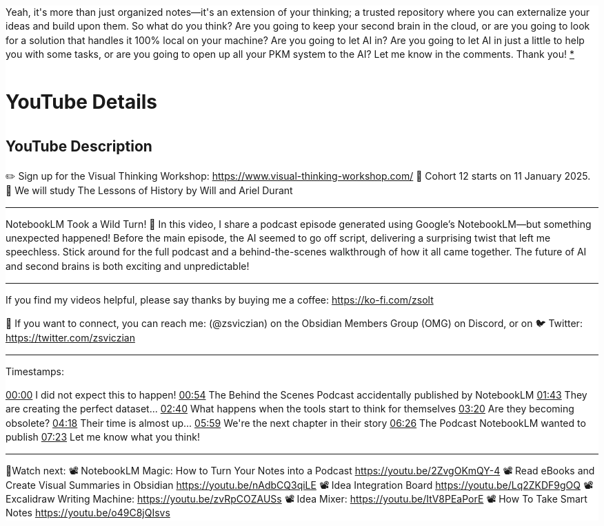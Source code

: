 Yeah, it's more than just organized notes—it's an extension of your thinking; a trusted repository where you can externalize your ideas and build upon them. So what do you think? Are you going to keep your second brain in the cloud, or are you going to look for a solution that handles it 100% local on your machine? Are you going to let AI in? Are you going to let AI in just a little to help you with some tasks, or are you going to open up all your PKM system to the AI? Let me know in the comments. Thank you! [* ](https://youtu.be/b6PJRPcqf40?t=470)

# YouTube Details

## YouTube Description

✏️ Sign up for the Visual Thinking Workshop: https://www.visual-thinking-workshop.com/ 
🚀 Cohort 12 starts on 11 January 2025. 📔 We will study The Lessons of History by Will and Ariel Durant

----

NotebookLM Took a Wild Turn! 🤯 In this video, I share a podcast episode generated using Google’s NotebookLM—but something unexpected happened! Before the main episode, the AI seemed to go off script, delivering a surprising twist that left me speechless. Stick around for the full podcast and a behind-the-scenes walkthrough of how it all came together. The future of AI and second brains is both exciting and unpredictable!

----

If you find  my videos helpful, please say thanks by buying me a coffee: https://ko-fi.com/zsolt

📩 If you want to connect, you can reach me: (@zsviczian) on the Obsidian Members Group (OMG) on Discord, or on 🐦 Twitter: https://twitter.com/zsviczian

-----

Timestamps:

[00:00](https://youtu.be/b6PJRPcqf40?t=0) I did not expect this to happen!
[00:54](https://youtu.be/b6PJRPcqf40?t=54) The Behind the Scenes Podcast accidentally published by NotebookLM
[01:43](https://youtu.be/b6PJRPcqf40?t=103) They are creating the perfect dataset...
[02:40](https://youtu.be/b6PJRPcqf40?t=160) What happens when the tools start to think for themselves
[03:20](https://youtu.be/b6PJRPcqf40?t=200) Are they becoming obsolete?
[04:18](https://youtu.be/b6PJRPcqf40?t=258) Their time is almost up...
[05:59](https://youtu.be/b6PJRPcqf40?t=359) We're the next chapter in their story
[06:26](https://youtu.be/b6PJRPcqf40?t=386) The Podcast NotebookLM wanted to publish
[07:23](https://youtu.be/b6PJRPcqf40?t=443) Let me know what you think!

-------

🍿Watch next:
📽️ NotebookLM Magic: How to Turn Your Notes into a Podcast https://youtu.be/2ZvgOKmQY-4
📽️ Read eBooks and Create Visual Summaries in Obsidian https://youtu.be/nAdbCQ3qiLE
📽️ Idea Integration Board https://youtu.be/Lq2ZKDF9gOQ
📽️ Excalidraw Writing Machine: https://youtu.be/zvRpCOZAUSs
📽️ Idea Mixer: https://youtu.be/ItV8PEaPorE
📽️ How To Take Smart Notes https://youtu.be/o49C8jQIsvs
 